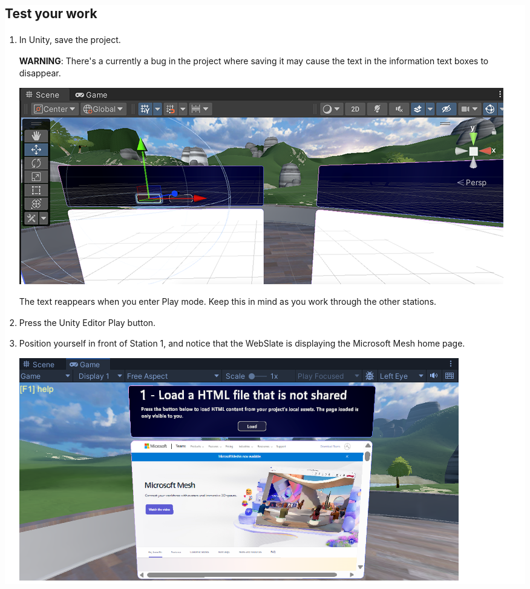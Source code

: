 ## Test your work

1. In Unity, save the project.

    **WARNING**: There's a currently a bug in the project where saving it may cause the text in the information text boxes to disappear.

    ![A screenshot of a computer Description ](../../../media/mesh-201/120-no-text-bug.png)

    The text reappears when you enter Play mode. Keep this in mind as you work through the other stations.

1. Press the Unity Editor Play button.
1. Position yourself in front of Station 1, and notice that the WebSlate is displaying the Microsoft Mesh home page.

    ![A screenshot of a computer Description ](../../../media/mesh-201/028-webslate-with-default-page.png)
